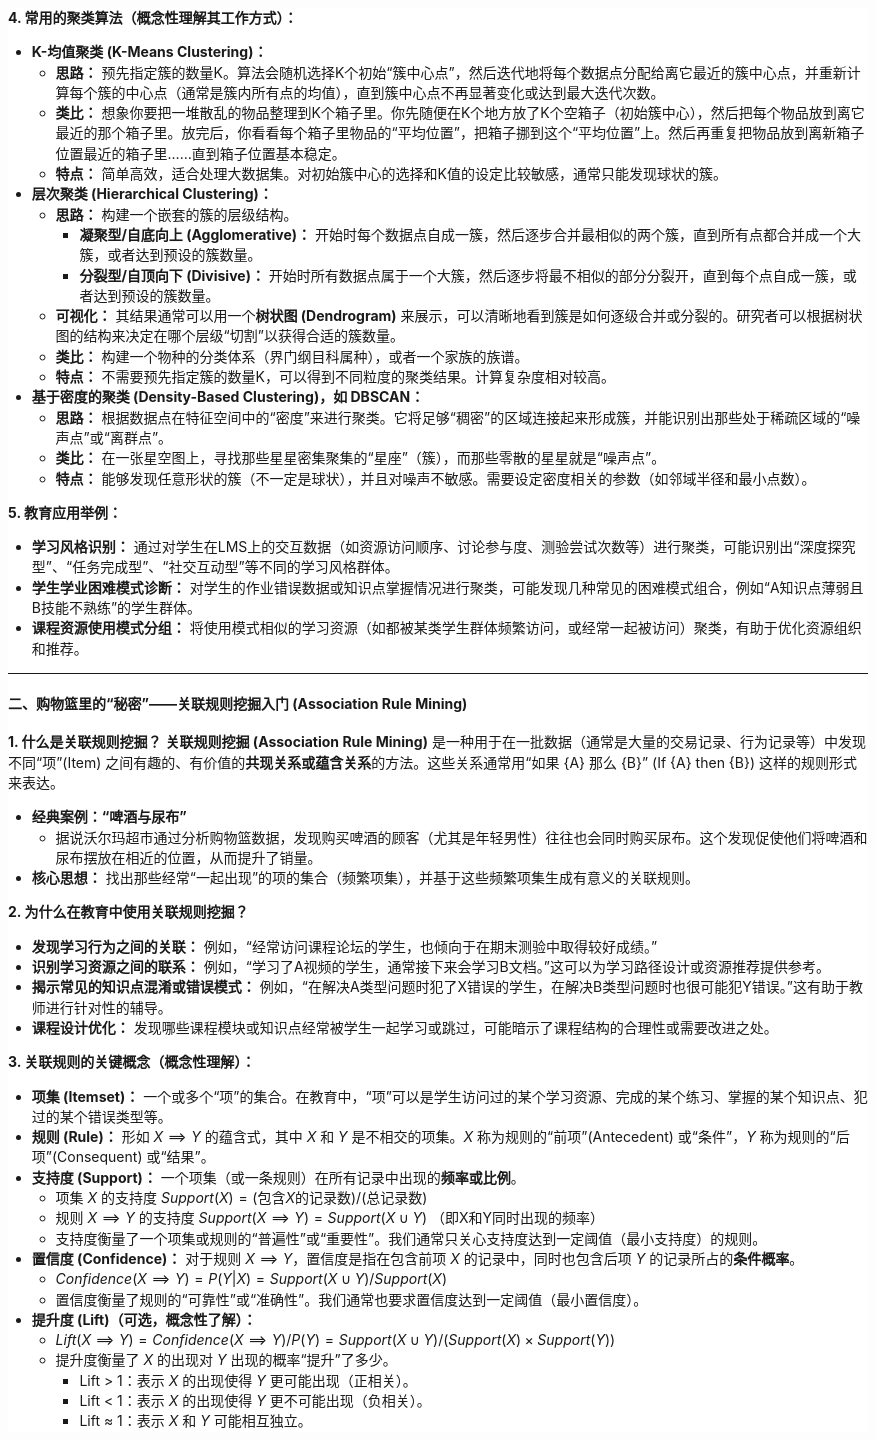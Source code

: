 **4. 常用的聚类算法（概念性理解其工作方式）：**
* **K-均值聚类 (K-Means Clustering)：**
    * **思路：** 预先指定簇的数量K。算法会随机选择K个初始“簇中心点”，然后迭代地将每个数据点分配给离它最近的簇中心点，并重新计算每个簇的中心点（通常是簇内所有点的均值），直到簇中心点不再显著变化或达到最大迭代次数。
    * **类比：** 想象你要把一堆散乱的物品整理到K个箱子里。你先随便在K个地方放了K个空箱子（初始簇中心），然后把每个物品放到离它最近的那个箱子里。放完后，你看看每个箱子里物品的“平均位置”，把箱子挪到这个“平均位置”上。然后再重复把物品放到离新箱子位置最近的箱子里……直到箱子位置基本稳定。
    * **特点：** 简单高效，适合处理大数据集。对初始簇中心的选择和K值的设定比较敏感，通常只能发现球状的簇。
* **层次聚类 (Hierarchical Clustering)：**
    * **思路：** 构建一个嵌套的簇的层级结构。
        * **凝聚型/自底向上 (Agglomerative)：** 开始时每个数据点自成一簇，然后逐步合并最相似的两个簇，直到所有点都合并成一个大簇，或者达到预设的簇数量。
        * **分裂型/自顶向下 (Divisive)：** 开始时所有数据点属于一个大簇，然后逐步将最不相似的部分分裂开，直到每个点自成一簇，或者达到预设的簇数量。
    * **可视化：** 其结果通常可以用一个**树状图 (Dendrogram)** 来展示，可以清晰地看到簇是如何逐级合并或分裂的。研究者可以根据树状图的结构来决定在哪个层级“切割”以获得合适的簇数量。
    * **类比：** 构建一个物种的分类体系（界门纲目科属种），或者一个家族的族谱。
    * **特点：** 不需要预先指定簇的数量K，可以得到不同粒度的聚类结果。计算复杂度相对较高。
* **基于密度的聚类 (Density-Based Clustering)，如 DBSCAN：**
    * **思路：** 根据数据点在特征空间中的“密度”来进行聚类。它将足够“稠密”的区域连接起来形成簇，并能识别出那些处于稀疏区域的“噪声点”或“离群点”。
    * **类比：** 在一张星空图上，寻找那些星星密集聚集的“星座”（簇），而那些零散的星星就是“噪声点”。
    * **特点：** 能够发现任意形状的簇（不一定是球状），并且对噪声不敏感。需要设定密度相关的参数（如邻域半径和最小点数）。

**5. 教育应用举例：**
* **学习风格识别：** 通过对学生在LMS上的交互数据（如资源访问顺序、讨论参与度、测验尝试次数等）进行聚类，可能识别出“深度探究型”、“任务完成型”、“社交互动型”等不同的学习风格群体。
* **学生学业困难模式诊断：** 对学生的作业错误数据或知识点掌握情况进行聚类，可能发现几种常见的困难模式组合，例如“A知识点薄弱且B技能不熟练”的学生群体。
* **课程资源使用模式分组：** 将使用模式相似的学习资源（如都被某类学生群体频繁访问，或经常一起被访问）聚类，有助于优化资源组织和推荐。

---

#### **二、购物篮里的“秘密”——关联规则挖掘入门 (Association Rule Mining)**

**1. 什么是关联规则挖掘？**
**关联规则挖掘 (Association Rule Mining)** 是一种用于在一批数据（通常是大量的交易记录、行为记录等）中发现不同“项”(Item) 之间有趣的、有价值的**共现关系或蕴含关系**的方法。这些关系通常用“如果 {A} 那么 {B}” (If {A} then {B}) 这样的规则形式来表达。

* **经典案例：“啤酒与尿布”**
    * 据说沃尔玛超市通过分析购物篮数据，发现购买啤酒的顾客（尤其是年轻男性）往往也会同时购买尿布。这个发现促使他们将啤酒和尿布摆放在相近的位置，从而提升了销量。
* **核心思想：** 找出那些经常“一起出现”的项的集合（频繁项集），并基于这些频繁项集生成有意义的关联规则。

**2. 为什么在教育中使用关联规则挖掘？**
* **发现学习行为之间的关联：** 例如，“经常访问课程论坛的学生，也倾向于在期末测验中取得较好成绩。”
* **识别学习资源之间的联系：** 例如，“学习了A视频的学生，通常接下来会学习B文档。”这可以为学习路径设计或资源推荐提供参考。
* **揭示常见的知识点混淆或错误模式：** 例如，“在解决A类型问题时犯了X错误的学生，在解决B类型问题时也很可能犯Y错误。”这有助于教师进行针对性的辅导。
* **课程设计优化：** 发现哪些课程模块或知识点经常被学生一起学习或跳过，可能暗示了课程结构的合理性或需要改进之处。

**3. 关联规则的关键概念（概念性理解）：**
* **项集 (Itemset)：** 一个或多个“项”的集合。在教育中，“项”可以是学生访问过的某个学习资源、完成的某个练习、掌握的某个知识点、犯过的某个错误类型等。
* **规则 (Rule)：** 形如 $X \implies Y$ 的蕴含式，其中 $X$ 和 $Y$ 是不相交的项集。$X$ 称为规则的“前项”(Antecedent) 或“条件”，$Y$ 称为规则的“后项”(Consequent) 或“结果”。
* **支持度 (Support)：** 一个项集（或一条规则）在所有记录中出现的**频率或比例**。
    * 项集 $X$ 的支持度 $Support(X) = (\text{包含}X\text{的记录数}) / (\text{总记录数})$
    * 规则 $X \implies Y$ 的支持度 $Support(X \implies Y) = Support(X \cup Y)$ （即X和Y同时出现的频率）
    * 支持度衡量了一个项集或规则的“普遍性”或“重要性”。我们通常只关心支持度达到一定阈值（最小支持度）的规则。
* **置信度 (Confidence)：** 对于规则 $X \implies Y$，置信度是指在包含前项 $X$ 的记录中，同时也包含后项 $Y$ 的记录所占的**条件概率**。
    * $Confidence(X \implies Y) = P(Y|X) = Support(X \cup Y) / Support(X)$
    * 置信度衡量了规则的“可靠性”或“准确性”。我们通常也要求置信度达到一定阈值（最小置信度）。
* **提升度 (Lift)（可选，概念性了解）：**
    * $Lift(X \implies Y) = Confidence(X \implies Y) / P(Y) = Support(X \cup Y) / (Support(X) \times Support(Y))$
    * 提升度衡量了 $X$ 的出现对 $Y$ 出现的概率“提升”了多少。
        * Lift > 1：表示 $X$ 的出现使得 $Y$ 更可能出现（正相关）。
        * Lift < 1：表示 $X$ 的出现使得 $Y$ 更不可能出现（负相关）。
        * Lift ≈ 1：表示 $X$ 和 $Y$ 可能相互独立。
